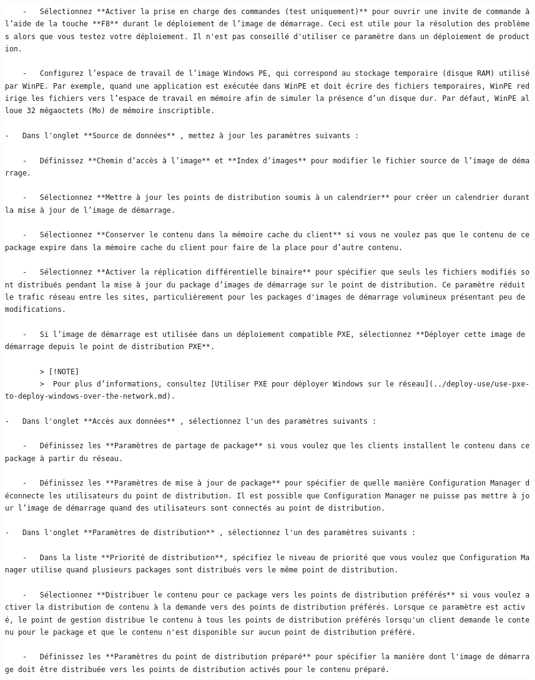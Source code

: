         -   Sélectionnez **Activer la prise en charge des commandes (test uniquement)** pour ouvrir une invite de commande à l’aide de la touche **F8** durant le déploiement de l’image de démarrage. Ceci est utile pour la résolution des problèmes alors que vous testez votre déploiement. Il n'est pas conseillé d'utiliser ce paramètre dans un déploiement de production.  

        -   Configurez l’espace de travail de l’image Windows PE, qui correspond au stockage temporaire (disque RAM) utilisé par WinPE. Par exemple, quand une application est exécutée dans WinPE et doit écrire des fichiers temporaires, WinPE redirige les fichiers vers l’espace de travail en mémoire afin de simuler la présence d’un disque dur. Par défaut, WinPE alloue 32 mégaoctets (Mo) de mémoire inscriptible.  

    -   Dans l'onglet **Source de données** , mettez à jour les paramètres suivants :  

        -   Définissez **Chemin d’accès à l’image** et **Index d’images** pour modifier le fichier source de l’image de démarrage.  

        -   Sélectionnez **Mettre à jour les points de distribution soumis à un calendrier** pour créer un calendrier durant la mise à jour de l’image de démarrage.  

        -   Sélectionnez **Conserver le contenu dans la mémoire cache du client** si vous ne voulez pas que le contenu de ce package expire dans la mémoire cache du client pour faire de la place pour d’autre contenu.  

        -   Sélectionnez **Activer la réplication différentielle binaire** pour spécifier que seuls les fichiers modifiés sont distribués pendant la mise à jour du package d’images de démarrage sur le point de distribution. Ce paramètre réduit le trafic réseau entre les sites, particulièrement pour les packages d'images de démarrage volumineux présentant peu de modifications.  

        -   Si l’image de démarrage est utilisée dans un déploiement compatible PXE, sélectionnez **Déployer cette image de démarrage depuis le point de distribution PXE**.  

            > [!NOTE]  
            >  Pour plus d’informations, consultez [Utiliser PXE pour déployer Windows sur le réseau](../deploy-use/use-pxe-to-deploy-windows-over-the-network.md).  

    -   Dans l'onglet **Accès aux données** , sélectionnez l'un des paramètres suivants :  

        -   Définissez les **Paramètres de partage de package** si vous voulez que les clients installent le contenu dans ce package à partir du réseau.  

        -   Définissez les **Paramètres de mise à jour de package** pour spécifier de quelle manière Configuration Manager déconnecte les utilisateurs du point de distribution. Il est possible que Configuration Manager ne puisse pas mettre à jour l’image de démarrage quand des utilisateurs sont connectés au point de distribution.  

    -   Dans l'onglet **Paramètres de distribution** , sélectionnez l'un des paramètres suivants :  

        -   Dans la liste **Priorité de distribution**, spécifiez le niveau de priorité que vous voulez que Configuration Manager utilise quand plusieurs packages sont distribués vers le même point de distribution.  

        -   Sélectionnez **Distribuer le contenu pour ce package vers les points de distribution préférés** si vous voulez activer la distribution de contenu à la demande vers des points de distribution préférés. Lorsque ce paramètre est activé, le point de gestion distribue le contenu à tous les points de distribution préférés lorsqu'un client demande le contenu pour le package et que le contenu n'est disponible sur aucun point de distribution préféré.  

        -   Définissez les **Paramètres du point de distribution préparé** pour spécifier la manière dont l'image de démarrage doit être distribuée vers les points de distribution activés pour le contenu préparé.  
